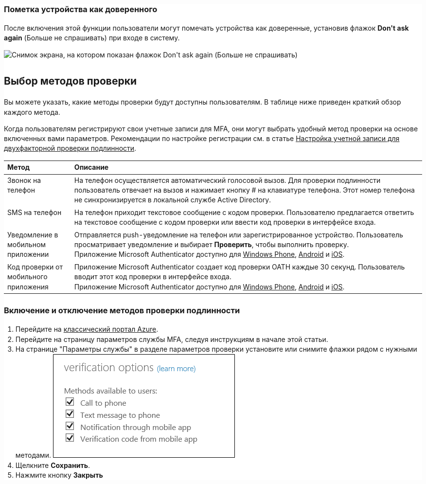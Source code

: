 ### <a name="mark-a-device-as-trusted"></a>Пометка устройства как доверенного

После включения этой функции пользователи могут помечать устройства как доверенные, установив флажок **Don't ask again** (Больше не спрашивать) при входе в систему.

![Снимок экрана, на котором показан флажок Don't ask again (Больше не спрашивать)](./media/multi-factor-authentication-whats-next/trusted.png)

## <a name="selectable-verification-methods"></a>Выбор методов проверки
Вы можете указать, какие методы проверки будут доступны пользователям. В таблице ниже приведен краткий обзор каждого метода.

Когда пользователям регистрируют свои учетные записи для MFA, они могут выбрать удобный метод проверки на основе включенных вами параметров. Рекомендации по настройке регистрации см. в статье [Настройка учетной записи для двухфакторной проверки подлинности](multi-factor-authentication-end-user-first-time.md).

| Метод | Описание |
|:--- |:--- |
| Звонок на телефон |На телефон осуществляется автоматический голосовой вызов. Для проверки подлинности пользователь отвечает на вызов и нажимает кнопку # на клавиатуре телефона. Этот номер телефона не синхронизируется в локальной службе Active Directory. |
| SMS на телефон |На телефон приходит текстовое сообщение с кодом проверки. Пользователю предлагается ответить на текстовое сообщение с кодом проверки или ввести код проверки в интерфейсе входа. |
| Уведомление в мобильном приложении |Отправляется push-уведомление на телефон или зарегистрированное устройство. Пользователь просматривает уведомление и выбирает **Проверить**, чтобы выполнить проверку. <br>Приложение Microsoft Authenticator доступно для [Windows Phone](http://go.microsoft.com/fwlink/?Linkid=825071), [Android](http://go.microsoft.com/fwlink/?Linkid=825072) и [iOS](http://go.microsoft.com/fwlink/?Linkid=825073). |
| Код проверки от мобильного приложения |Приложение Microsoft Authenticator создает код проверки OATH каждые 30 секунд. Пользователь вводит этот код проверки в интерфейсе входа.<br>Приложение Microsoft Authenticator доступно для [Windows Phone](http://go.microsoft.com/fwlink/?Linkid=825071), [Android](http://go.microsoft.com/fwlink/?Linkid=825072) и [iOS](http://go.microsoft.com/fwlink/?Linkid=825073). |

### <a name="how-to-enabledisable-authentication-methods"></a>Включение и отключение методов проверки подлинности
1. Перейдите на [классический портал Azure](https://manage.windowsazure.com).
2. Перейдите на страницу параметров службы MFA, следуя инструкциям в начале этой статьи.
3. На странице "Параметры службы" в разделе параметров проверки установите или снимите флажки рядом с нужными методами.
   ![Варианты проверки](./media/multi-factor-authentication-whats-next/authmethods.png)
4. Щелкните **Сохранить**.
5. Нажмите кнопку **Закрыть**
